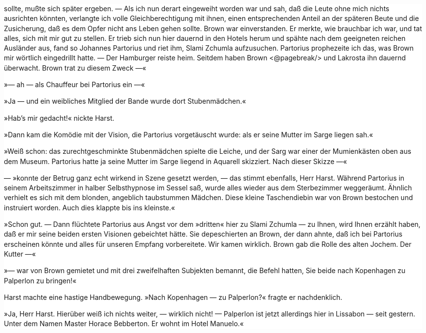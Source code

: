 sollte, mußte sich später ergeben. — Als ich nun derart
eingeweiht worden war und sah, daß die Leute ohne mich
nichts ausrichten könnten, verlangte ich volle Gleichberechtigung
mit ihnen, einen entsprechenden Anteil an der späteren
Beute und die Zusicherung, daß es dem Opfer nicht ans Leben
gehen sollte. Brown war einverstanden. Er merkte, wie
brauchbar ich war, und tat alles, sich mit mir gut zu stellen.
Er trieb sich nun hier dauernd in den Hotels herum und spähte
nach dem geeigneten reichen Ausländer aus, fand so Johannes
Partorius und riet ihm, Slami Zchumla aufzusuchen. Partorius
prophezeite ich das, was Brown mir wörtlich eingedrillt
hatte. — Der Hamburger reiste heim. Seitdem haben Brown
<@pagebreak/>
und Lakrosta ihn dauernd überwacht. Brown trat zu diesem
Zweck —«

»— ah — als Chauffeur bei Partorius ein —«

»Ja — und ein weibliches Mitglied der Bande wurde
dort Stubenmädchen.«

»Hab’s mir gedacht!« nickte Harst.

»Dann kam die Komödie mit der Vision, die Partorius
vorgetäuscht wurde: als er seine Mutter im Sarge liegen sah.«

»Weiß schon: das zurechtgeschminkte Stubenmädchen
spielte die Leiche, und der Sarg war einer der Mumienkästen
oben aus dem Museum. Partorius hatte ja seine Mutter im
Sarge liegend in Aquarell skizziert. Nach dieser Skizze —«

— »konnte der Betrug ganz echt wirkend in Szene gesetzt
werden, — das stimmt ebenfalls, Herr Harst. Während Partorius
in seinem Arbeitszimmer in halber Selbsthypnose im
Sessel saß, wurde alles wieder aus dem Sterbezimmer weggeräumt.
Ähnlich verhielt es sich mit dem blonden, angeblich
taubstummen Mädchen. Diese kleine Taschendiebin war von
Brown bestochen und instruiert worden. Auch dies klappte
bis ins kleinste.«

»Schon gut. — Dann flüchtete Partorius aus Angst vor
dem »dritten« hier zu Slami Zchumla — zu Ihnen, wird
Ihnen erzählt haben, daß er mir seine beiden ersten Visionen
gebeichtet hätte. Sie depeschierten an Brown, der dann ahnte,
daß ich bei Partorius erscheinen könnte und alles für unseren
Empfang vorbereitete. Wir kamen wirklich. Brown gab
die Rolle des alten Jochem. Der Kutter —«

»— war von Brown gemietet und mit drei zweifelhaften
Subjekten bemannt, die Befehl hatten, Sie beide nach Kopenhagen
zu Palperlon zu bringen!«

Harst machte eine hastige Handbewegung. »Nach Kopenhagen
— zu Palperlon?« fragte er nachdenklich.

»Ja, Herr Harst. Hierüber weiß ich nichts weiter, — wirklich
nicht! — Palperlon ist jetzt allerdings hier in Lissabon
— seit gestern. Unter dem Namen Master Horace Bebberton.
Er wohnt im Hotel Manuelo.«
